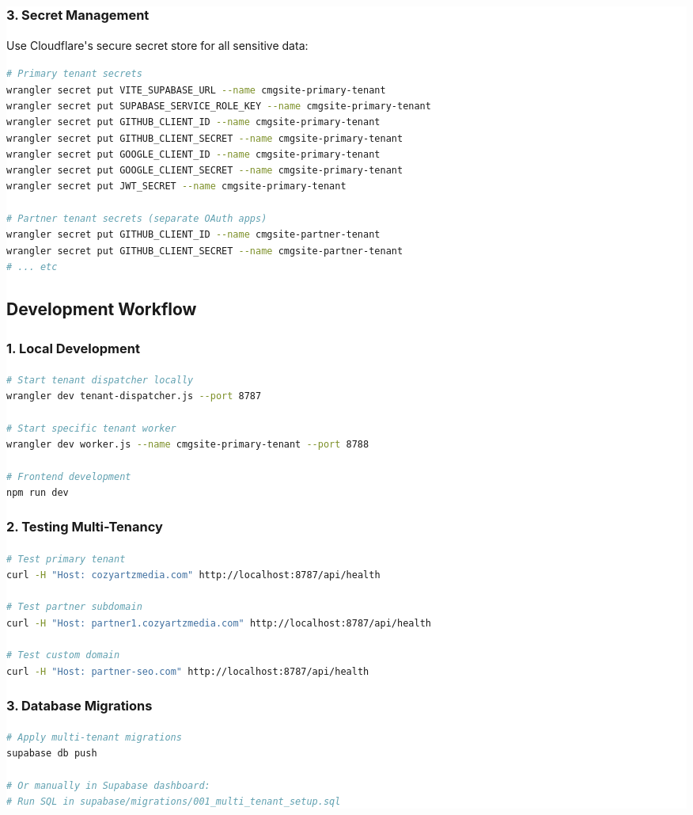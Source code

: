### 3. Secret Management

Use Cloudflare's secure secret store for all sensitive data:

```bash
# Primary tenant secrets
wrangler secret put VITE_SUPABASE_URL --name cmgsite-primary-tenant
wrangler secret put SUPABASE_SERVICE_ROLE_KEY --name cmgsite-primary-tenant
wrangler secret put GITHUB_CLIENT_ID --name cmgsite-primary-tenant
wrangler secret put GITHUB_CLIENT_SECRET --name cmgsite-primary-tenant
wrangler secret put GOOGLE_CLIENT_ID --name cmgsite-primary-tenant
wrangler secret put GOOGLE_CLIENT_SECRET --name cmgsite-primary-tenant
wrangler secret put JWT_SECRET --name cmgsite-primary-tenant

# Partner tenant secrets (separate OAuth apps)
wrangler secret put GITHUB_CLIENT_ID --name cmgsite-partner-tenant
wrangler secret put GITHUB_CLIENT_SECRET --name cmgsite-partner-tenant
# ... etc
```

## Development Workflow

### 1. Local Development

```bash
# Start tenant dispatcher locally
wrangler dev tenant-dispatcher.js --port 8787

# Start specific tenant worker
wrangler dev worker.js --name cmgsite-primary-tenant --port 8788

# Frontend development
npm run dev
```

### 2. Testing Multi-Tenancy

```bash
# Test primary tenant
curl -H "Host: cozyartzmedia.com" http://localhost:8787/api/health

# Test partner subdomain  
curl -H "Host: partner1.cozyartzmedia.com" http://localhost:8787/api/health

# Test custom domain
curl -H "Host: partner-seo.com" http://localhost:8787/api/health
```

### 3. Database Migrations

```bash
# Apply multi-tenant migrations
supabase db push

# Or manually in Supabase dashboard:
# Run SQL in supabase/migrations/001_multi_tenant_setup.sql
```
